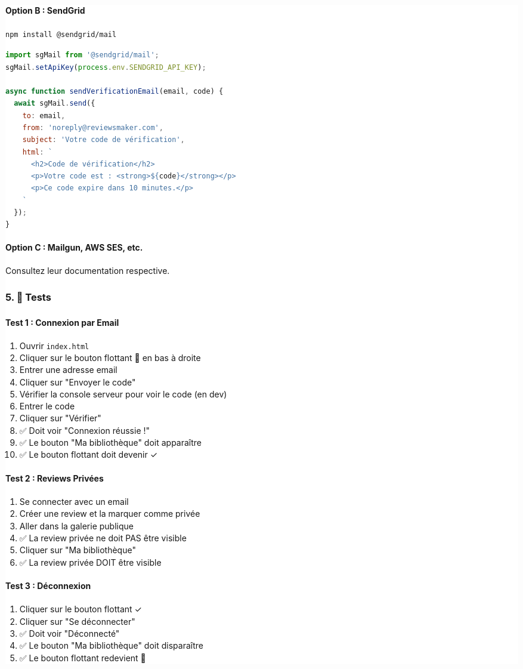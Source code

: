 #### Option B : SendGrid
```bash
npm install @sendgrid/mail
```

```javascript
import sgMail from '@sendgrid/mail';
sgMail.setApiKey(process.env.SENDGRID_API_KEY);

async function sendVerificationEmail(email, code) {
  await sgMail.send({
    to: email,
    from: 'noreply@reviewsmaker.com',
    subject: 'Votre code de vérification',
    html: `
      <h2>Code de vérification</h2>
      <p>Votre code est : <strong>${code}</strong></p>
      <p>Ce code expire dans 10 minutes.</p>
    `
  });
}
```

#### Option C : Mailgun, AWS SES, etc.
Consultez leur documentation respective.

### 5. 🧪 Tests

#### Test 1 : Connexion par Email
1. Ouvrir `index.html`
2. Cliquer sur le bouton flottant 🔗 en bas à droite
3. Entrer une adresse email
4. Cliquer sur "Envoyer le code"
5. Vérifier la console serveur pour voir le code (en dev)
6. Entrer le code
7. Cliquer sur "Vérifier"
8. ✅ Doit voir "Connexion réussie !"
9. ✅ Le bouton "Ma bibliothèque" doit apparaître
10. ✅ Le bouton flottant doit devenir ✓

#### Test 2 : Reviews Privées
1. Se connecter avec un email
2. Créer une review et la marquer comme privée
3. Aller dans la galerie publique
4. ✅ La review privée ne doit PAS être visible
5. Cliquer sur "Ma bibliothèque"
6. ✅ La review privée DOIT être visible

#### Test 3 : Déconnexion
1. Cliquer sur le bouton flottant ✓
2. Cliquer sur "Se déconnecter"
3. ✅ Doit voir "Déconnecté"
4. ✅ Le bouton "Ma bibliothèque" doit disparaître
5. ✅ Le bouton flottant redevient 🔗
